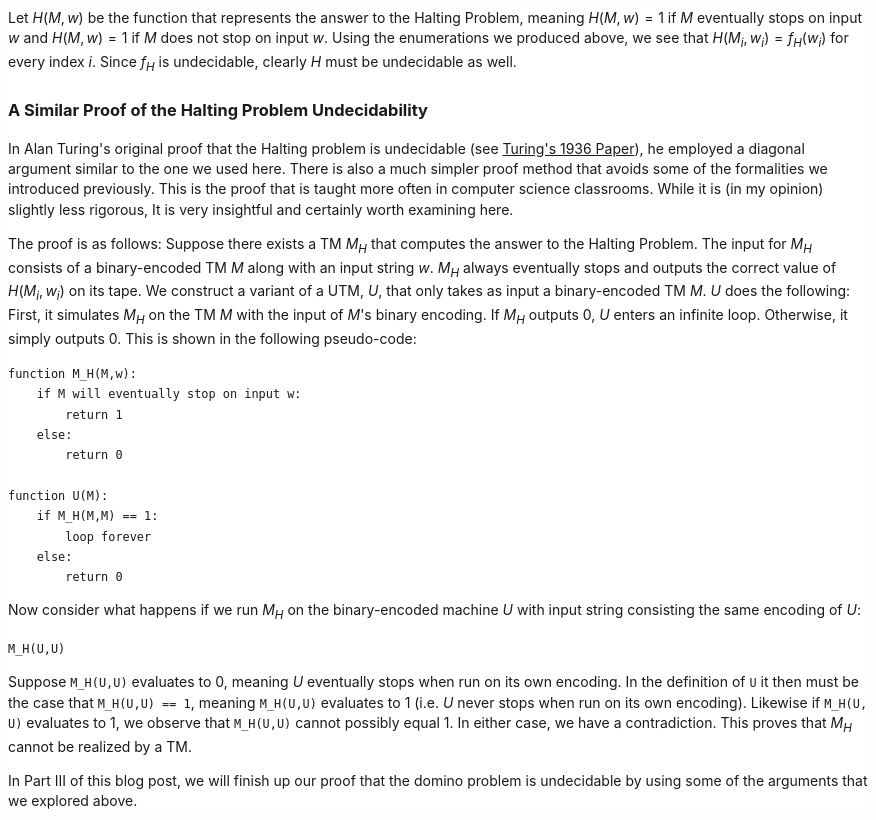 Let $H(M,w)$ be the function that represents the answer to the Halting Problem, meaning  $H(M,w) = 1$ if $M$ eventually stops on input $w$ and $H(M,w) = 1$ if $M$ does not stop on input $w$. Using the enumerations we produced above, we see that $H(M_i,w_i) = f_H(w_i)$ for every index $i$. Since $f_H$ is undecidable, clearly $H$ must be undecidable as well.

### A Similar Proof of the Halting Problem Undecidability

In Alan Turing's original proof that the Halting problem is undecidable (see [Turing's 1936 Paper](https://cburdine.github.io/files/Turing_Paper_1936.pdf)), he employed a diagonal argument similar to the one we used here. There is also a much simpler proof method that avoids some of the formalities we introduced previously. This is the proof that is taught more often in computer science classrooms. While it is (in my opinion) slightly less rigorous, It is very insightful and certainly worth examining here.

The proof is as follows: Suppose there exists a TM $M_H$ that computes the answer to the Halting Problem. The input for $M_H$ consists of a binary-encoded TM $M$ along with an input string $w$. $M_H$ always eventually stops and outputs the correct value of $H(M_i, w_i)$ on its tape. We construct a variant of a UTM, $U$, that only takes as input a binary-encoded TM $M$. $U$ does the following: First, it simulates $M_H$ on the TM $M$ with the input of $M$'s binary encoding. If $M_H$ outputs $0$, $U$ enters an infinite loop. Otherwise, it simply outputs 0. This is shown in the following pseudo-code:

```
function M_H(M,w):
	if M will eventually stop on input w:
		return 1
	else:
		return 0

function U(M):
	if M_H(M,M) == 1:
		loop forever
	else:
		return 0
```

Now consider what happens if we run $M_H$ on the binary-encoded machine $U$ with input string consisting the same encoding of $U$:
```
M_H(U,U)
```

Suppose ``M_H(U,U)`` evaluates to 0, meaning $U$ eventually stops when run on its own encoding. In the definition of ``U`` it then must be the case that ``M_H(U,U) == 1``, meaning ``M_H(U,U)`` evaluates to 1 (i.e. $U$ never stops when run on its own encoding). Likewise if ``M_H(U,U)`` evaluates to 1, we observe that ``M_H(U,U)`` cannot possibly equal 1. In either case, we have a contradiction. This proves that $M_H$ cannot be realized by a TM.

In Part III of this blog post, we will finish up our proof that the domino problem is undecidable by using some of the arguments that we explored above.



